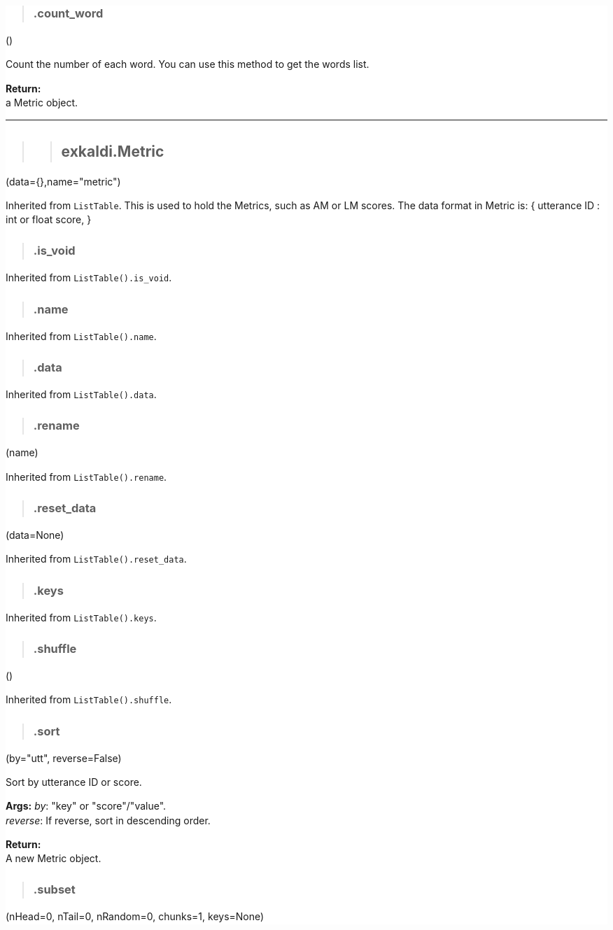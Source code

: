 >### .count_word
()

Count the number of each word. You can use this method to get the words list.

**Return:**  
a Metric object.

------------------------------

>>## exkaldi.Metric
(data={},name="metric") 

Inherited from `ListTable`.
This is used to hold the Metrics, such as AM or LM scores. 
The data format in Metric is: { utterance ID : int or float score,  }

>### .is_void

Inherited from `ListTable().is_void`.

>### .name

Inherited from `ListTable().name`.

>### .data

Inherited from `ListTable().data`.

>### .rename
(name)

Inherited from `ListTable().rename`.

>### .reset_data
(data=None)

Inherited from `ListTable().reset_data`.

>### .keys

Inherited from `ListTable().keys`.

>### .shuffle
()

Inherited from `ListTable().shuffle`.

>### .sort
(by="utt", reverse=False)

Sort by utterance ID or score.

**Args:**
_by_: "key" or "score"/"value".  
_reverse_: If reverse, sort in descending order.  

**Return:**  
A new Metric object.

>### .subset
(nHead=0, nTail=0, nRandom=0, chunks=1, keys=None)
